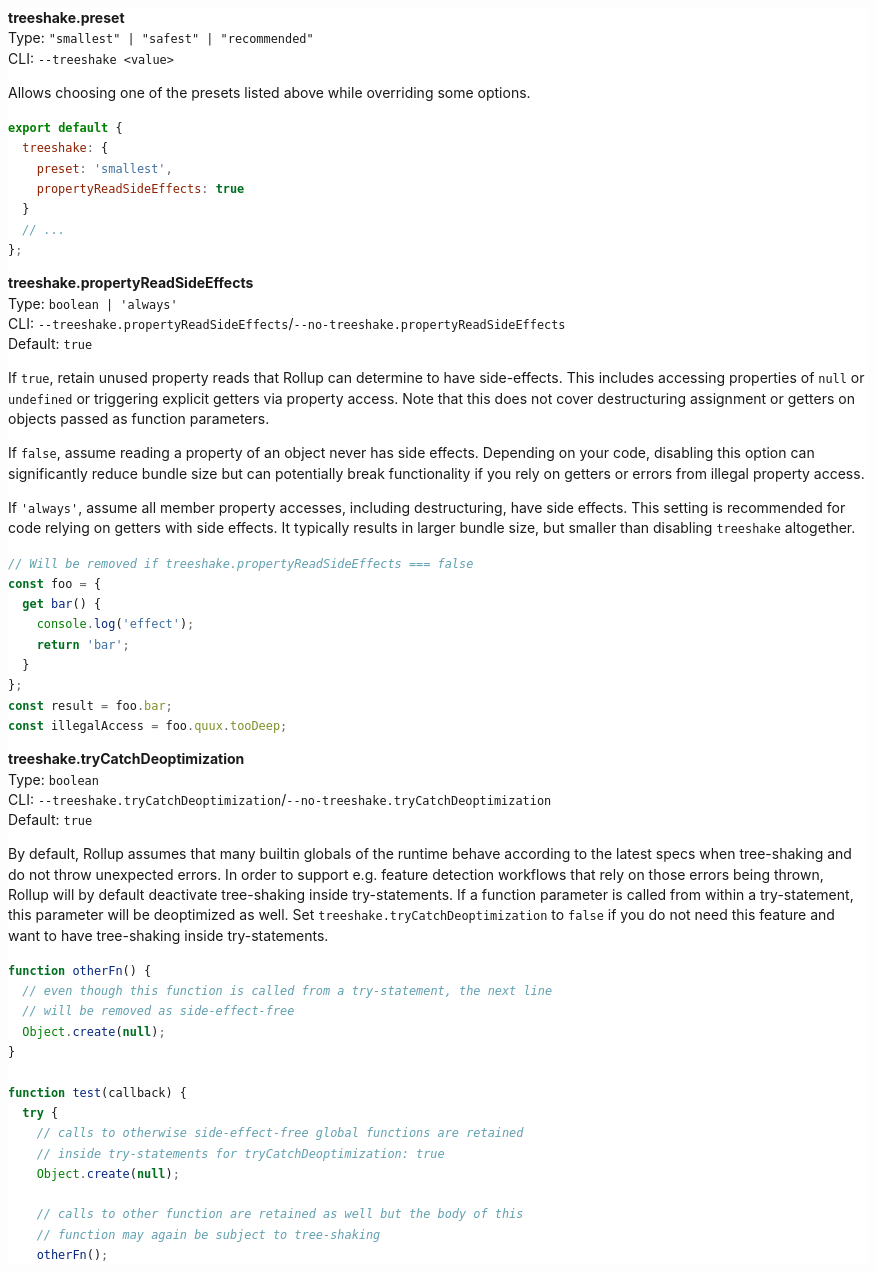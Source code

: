 **treeshake.preset**<br> Type: `"smallest" | "safest" | "recommended"`<br> CLI: `--treeshake <value>`<br>

Allows choosing one of the presets listed above while overriding some options.

```js
export default {
  treeshake: {
    preset: 'smallest',
    propertyReadSideEffects: true
  }
  // ...
};
```

**treeshake.propertyReadSideEffects**<br> Type: `boolean | 'always'`<br> CLI: `--treeshake.propertyReadSideEffects`/`--no-treeshake.propertyReadSideEffects`<br> Default: `true`

If `true`, retain unused property reads that Rollup can determine to have side-effects. This includes accessing properties of `null` or `undefined` or triggering explicit getters via property access. Note that this does not cover destructuring assignment or getters on objects passed as function parameters.

If `false`, assume reading a property of an object never has side effects. Depending on your code, disabling this option can significantly reduce bundle size but can potentially break functionality if you rely on getters or errors from illegal property access.

If `'always'`, assume all member property accesses, including destructuring, have side effects. This setting is recommended for code relying on getters with side effects. It typically results in larger bundle size, but smaller than disabling `treeshake` altogether.

```javascript
// Will be removed if treeshake.propertyReadSideEffects === false
const foo = {
  get bar() {
    console.log('effect');
    return 'bar';
  }
};
const result = foo.bar;
const illegalAccess = foo.quux.tooDeep;
```

**treeshake.tryCatchDeoptimization**<br> Type: `boolean`<br> CLI: `--treeshake.tryCatchDeoptimization`/`--no-treeshake.tryCatchDeoptimization`<br> Default: `true`

By default, Rollup assumes that many builtin globals of the runtime behave according to the latest specs when tree-shaking and do not throw unexpected errors. In order to support e.g. feature detection workflows that rely on those errors being thrown, Rollup will by default deactivate tree-shaking inside try-statements. If a function parameter is called from within a try-statement, this parameter will be deoptimized as well. Set `treeshake.tryCatchDeoptimization` to `false` if you do not need this feature and want to have tree-shaking inside try-statements.

```js
function otherFn() {
  // even though this function is called from a try-statement, the next line
  // will be removed as side-effect-free
  Object.create(null);
}

function test(callback) {
  try {
    // calls to otherwise side-effect-free global functions are retained
    // inside try-statements for tryCatchDeoptimization: true
    Object.create(null);

    // calls to other function are retained as well but the body of this
    // function may again be subject to tree-shaking
    otherFn();
```